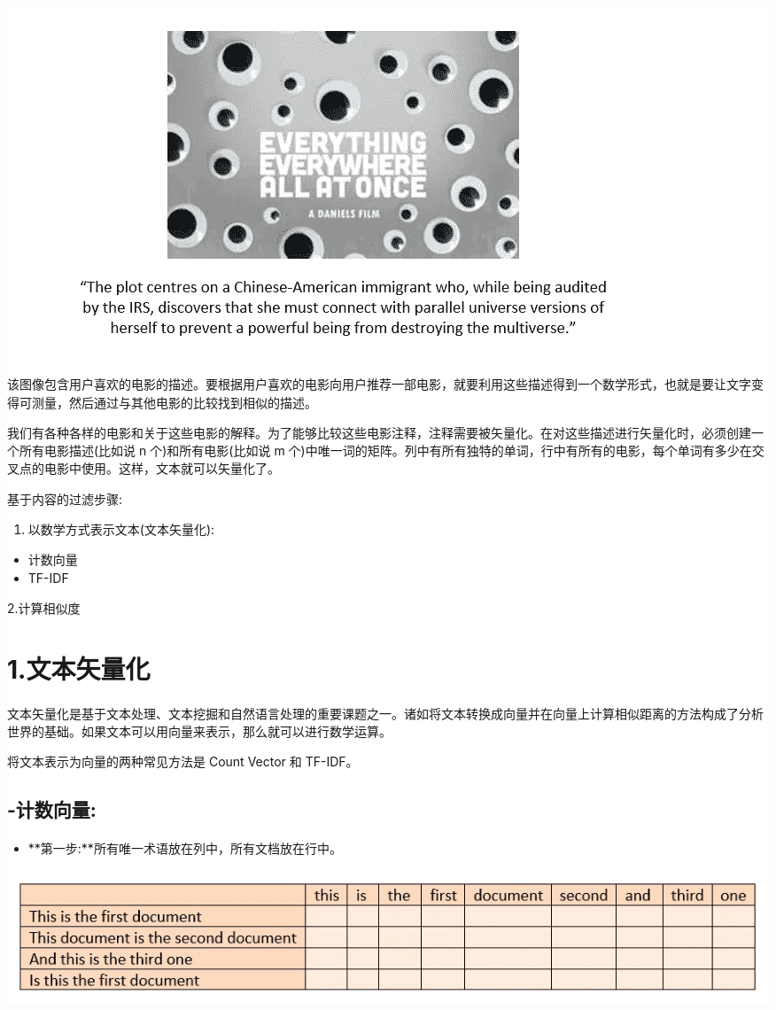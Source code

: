 ![](img/e1f65737709aee6366482978278d2964.png)

该图像包含用户喜欢的电影的描述。要根据用户喜欢的电影向用户推荐一部电影，就要利用这些描述得到一个数学形式，也就是要让文字变得可测量，然后通过与其他电影的比较找到相似的描述。

我们有各种各样的电影和关于这些电影的解释。为了能够比较这些电影注释，注释需要被矢量化。在对这些描述进行矢量化时，必须创建一个所有电影描述(比如说 n 个)和所有电影(比如说 m 个)中唯一词的矩阵。列中有所有独特的单词，行中有所有的电影，每个单词有多少在交叉点的电影中使用。这样，文本就可以矢量化了。

基于内容的过滤步骤:

1.  以数学方式表示文本(文本矢量化):

*   计数向量
*   TF-IDF

2.计算相似度

# 1.文本矢量化

文本矢量化是基于文本处理、文本挖掘和自然语言处理的重要课题之一。诸如将文本转换成向量并在向量上计算相似距离的方法构成了分析世界的基础。如果文本可以用向量来表示，那么就可以进行数学运算。

将文本表示为向量的两种常见方法是 Count Vector 和 TF-IDF。

## -计数向量:

*   **第一步:**所有唯一术语放在列中，所有文档放在行中。

![](img/0e441a922b6d6b4652e6a105c239194b.png)
